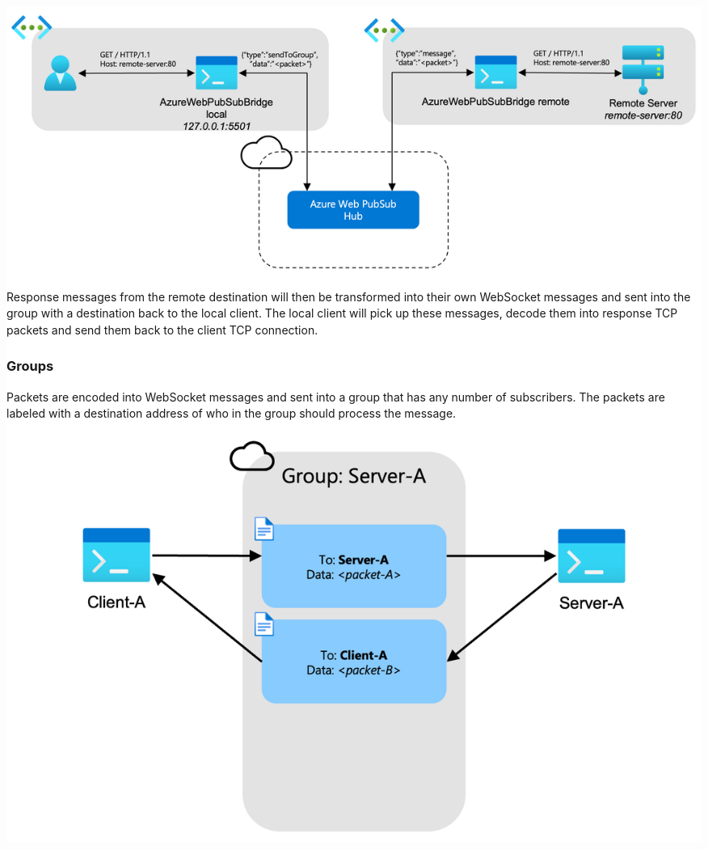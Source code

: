 ![alt text](images/overview.png "Tunnel Overview")

Response messages from the remote destination will then be transformed into their own WebSocket messages and sent into the group with a destination back to the local client. The local client will pick up these messages, decode them into response TCP packets and send them back to the client TCP connection.

### Groups

Packets are encoded into WebSocket messages and sent into a group that has any number of subscribers. The packets are labeled with a destination address of who in the group should process the message.

![alt text](images/groups-1-1.png "Group One Client - One Server")
